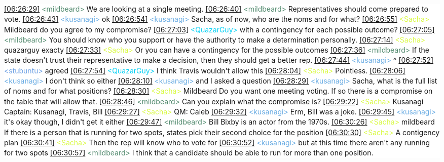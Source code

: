 <a href="#06:26:29" name="06:26:29" class="time">[06:26:29]</a> <span class="person" style="color:#538b6f">&lt;mildbeard&gt;</span> We are looking at a single meeting.
<a href="#06:26:40" name="06:26:40" class="time">[06:26:40]</a> <span class="person" style="color:#538b6f">&lt;mildbeard&gt;</span> Representatives should come prepared to vote.
<a href="#06:26:43" name="06:26:43" class="time">[06:26:43]</a> <span class="person" style="color:#6aace3">&lt;kusanagi&gt;</span> ok
<a href="#06:26:54" name="06:26:54" class="time">[06:26:54]</a> <span class="person" style="color:#6aace3">&lt;kusanagi&gt;</span> Sacha, as of now, who are the noms and for what?
<a href="#06:26:55" name="06:26:55" class="time">[06:26:55]</a> <span class="person" style="color:#d9fa42">&lt;Sacha&gt;</span> Mildbeard do you agree to my compromise?
<a href="#06:27:03" name="06:27:03" class="time">[06:27:03]</a> <span class="person" style="color:#00d0f4">&lt;QuazarGuy&gt;</span> with a contingency for each possible outcome?
<a href="#06:27:05" name="06:27:05" class="time">[06:27:05]</a> <span class="person" style="color:#538b6f">&lt;mildbeard&gt;</span> You should know who you support or have the authority to make a determination personally.
<a href="#06:27:14" name="06:27:14" class="time">[06:27:14]</a> <span class="person" style="color:#d9fa42">&lt;Sacha&gt;</span> quazarguy exacty
<a href="#06:27:33" name="06:27:33" class="time">[06:27:33]</a> <span class="person" style="color:#d9fa42">&lt;Sacha&gt;</span> Or you can have a contingency for the possible outcomes
<a href="#06:27:36" name="06:27:36" class="time">[06:27:36]</a> <span class="person" style="color:#538b6f">&lt;mildbeard&gt;</span> If the state doesn't trust their representative to make a decision, then they should get a better rep.
<a href="#06:27:44" name="06:27:44" class="time">[06:27:44]</a> <span class="person" style="color:#6aace3">&lt;kusanagi&gt;</span> ^
<a href="#06:27:52" name="06:27:52" class="time">[06:27:52]</a> <span class="person" style="color:#70a2e4">&lt;stubuntu&gt;</span> agreed
<a href="#06:27:54" name="06:27:54" class="time">[06:27:54]</a> <span class="person" style="color:#00d0f4">&lt;QuazarGuy&gt;</span> I think Travis wouldn't allow this
<a href="#06:28:04" name="06:28:04" class="time">[06:28:04]</a> <span class="person" style="color:#d9fa42">&lt;Sacha&gt;</span> Pointless.
<a href="#06:28:06" name="06:28:06" class="time">[06:28:06]</a> <span class="person" style="color:#6aace3">&lt;kusanagi&gt;</span> I don't think so either
<a href="#06:28:10" name="06:28:10" class="time">[06:28:10]</a> <span class="person" style="color:#6aace3">&lt;kusanagi&gt;</span> and I asked a question
<a href="#06:28:29" name="06:28:29" class="time">[06:28:29]</a> <span class="person" style="color:#6aace3">&lt;kusanagi&gt;</span> Sacha, what is the full list of noms and for what positions?
<a href="#06:28:30" name="06:28:30" class="time">[06:28:30]</a> <span class="person" style="color:#d9fa42">&lt;Sacha&gt;</span> Mildbeard Do you want one meeting voting. If so there is a compromise on the table that will allow that.
<a href="#06:28:46" name="06:28:46" class="time">[06:28:46]</a> <span class="person" style="color:#538b6f">&lt;mildbeard&gt;</span> Can you explain what the compromise is?
<a href="#06:29:22" name="06:29:22" class="time">[06:29:22]</a> <span class="person" style="color:#d9fa42">&lt;Sacha&gt;</span> Kusanagi Captain: Kusanagi, Travis, Bill
<a href="#06:29:27" name="06:29:27" class="time">[06:29:27]</a> <span class="person" style="color:#d9fa42">&lt;Sacha&gt;</span> QM: Caleb
<a href="#06:29:32" name="06:29:32" class="time">[06:29:32]</a> <span class="person" style="color:#6aace3">&lt;kusanagi&gt;</span> Erm, Bill was a joke.
<a href="#06:29:45" name="06:29:45" class="time">[06:29:45]</a> <span class="person" style="color:#6aace3">&lt;kusanagi&gt;</span> it's okay though, I didn't get it either
<a href="#06:29:47" name="06:29:47" class="time">[06:29:47]</a> <span class="person" style="color:#538b6f">&lt;mildbeard&gt;</span> Bill Bixby is an actor from the 1970s.
<a href="#06:30:26" name="06:30:26" class="time">[06:30:26]</a> <span class="person" style="color:#d9fa42">&lt;Sacha&gt;</span> mildbeard If there is a person that is running for two spots, states pick their second choice for the position
<a href="#06:30:30" name="06:30:30" class="time">[06:30:30]</a> <span class="person" style="color:#d9fa42">&lt;Sacha&gt;</span> A contigency plan
<a href="#06:30:41" name="06:30:41" class="time">[06:30:41]</a> <span class="person" style="color:#d9fa42">&lt;Sacha&gt;</span> Then the rep will know who to vote for
<a href="#06:30:52" name="06:30:52" class="time">[06:30:52]</a> <span class="person" style="color:#6aace3">&lt;kusanagi&gt;</span> but at this time there aren't any running for two spots
<a href="#06:30:57" name="06:30:57" class="time">[06:30:57]</a> <span class="person" style="color:#538b6f">&lt;mildbeard&gt;</span> I think that a candidate should be able to run for more than one position. 